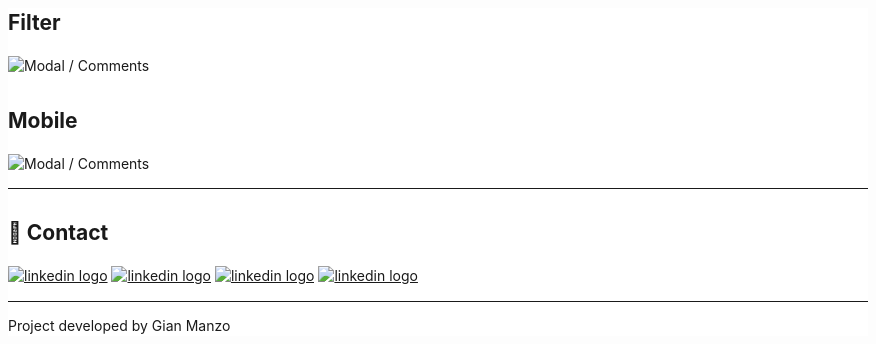 ## Filter

<div>
  <img src="https://i.imgur.com/TrjMDpT.png" width="100%" alt="Modal / Comments"  />
</div>

## Mobile

<div>
  <img src="https://i.imgur.com/tD0ZDzd.png" width="100%" alt="Modal / Comments"  />
</div>

---

## 📲 Contact

<div>
  <a href="https://www.linkedin.com/in/gianmanzo/" target="_blank">
      <img src="https://raw.githubusercontent.com/maurodesouza/profile-readme-generator/master/src/assets/icons/social/linkedin/default.svg" width="37" height="25"     alt="linkedin logo"/></a>
      
   <a href="mailto:ggianmanzo@gmail.com" target="_blank">
      <img src="https://raw.githubusercontent.com/maurodesouza/profile-readme-generator/master/src/assets/icons/social/gmail/default.svg" width="37" height="25"     alt="linkedin logo" /></a>
      
   <a href="https://api.whatsapp.com/send?phone=+5519989873771&text=Ola" target="_blank">
      <img src="https://raw.githubusercontent.com/maurodesouza/profile-readme-generator/master/src/assets/icons/social/whatsapp/default.svg" width="37" height="25"     alt="linkedin logo" /></a>
      
   <a href="https://www.instagram.com/gianmanzoo/" target="_blank">
      <img src="https://raw.githubusercontent.com/maurodesouza/profile-readme-generator/master/src/assets/icons/social/instagram/default.svg" width="37" height="25"     alt="linkedin logo" /></a>
</div>

---

Project developed by Gian Manzo
